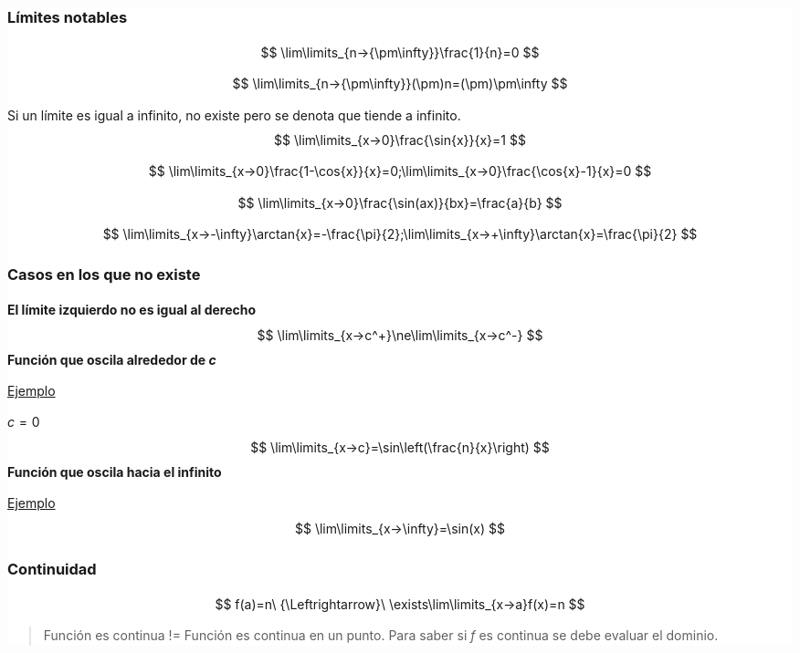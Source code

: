 ### Límites notables

$$
\lim\limits_{n→{\pm\infty}}\frac{1}{n}=0
$$

$$
\lim\limits_{n→{\pm\infty}}(\pm)n=(\pm)\pm\infty
$$

Si un límite es igual a infinito, no existe pero se denota que tiende a infinito.
$$
\lim\limits_{x→0}\frac{\sin{x}}{x}=1
$$

$$
\lim\limits_{x→0}\frac{1-\cos{x}}{x}=0;\lim\limits_{x→0}\frac{\cos{x}-1}{x}=0
$$

$$
\lim\limits_{x→0}\frac{\sin(ax)}{bx}=\frac{a}{b}
$$

$$
\lim\limits_{x→-\infty}\arctan{x}=-\frac{\pi}{2};\lim\limits_{x→+\infty}\arctan{x}=\frac{\pi}{2}
$$

### Casos en los que no existe

**El límite izquierdo no es igual al derecho**
$$
\lim\limits_{x→c^+}\ne\lim\limits_{x→c^-}
$$
**Función que oscila alrededor de $c$**

<u>Ejemplo</u>

$c=0$
$$
\lim\limits_{x→c}=\sin\left(\frac{n}{x}\right)
$$
**Función que oscila hacia el infinito**

<u>Ejemplo</u>
$$
\lim\limits_{x→\infty}=\sin(x)
$$

### Continuidad

$$
f(a)=n\ {\Leftrightarrow}\ \exists\lim\limits_{x→a}f(x)=n
$$

> Función es continua != Función es continua en un punto. Para saber si $f$ es continua se debe evaluar el dominio.
